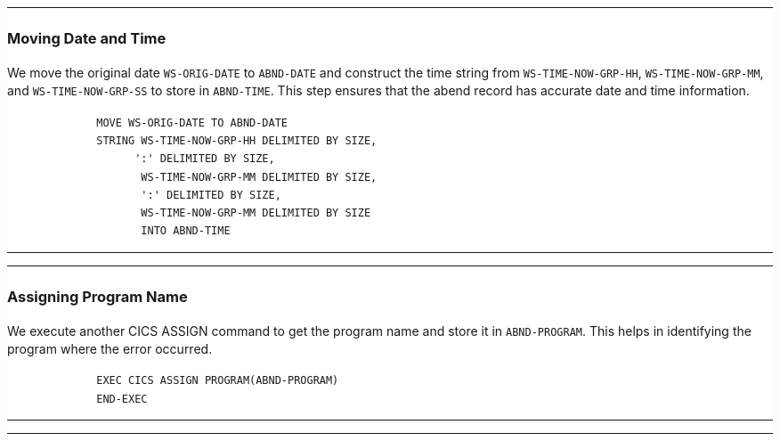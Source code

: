 
</SwmSnippet>

<SwmSnippet path="/src/base/cobol_src/BNKMENU.cbl" line="199">

---

### Moving Date and Time

We move the original date <SwmToken path="src/base/cobol_src/BNKMENU.cbl" pos="199:3:7" line-data="              MOVE WS-ORIG-DATE TO ABND-DATE">`WS-ORIG-DATE`</SwmToken> to <SwmToken path="src/base/cobol_src/BNKMENU.cbl" pos="199:11:13" line-data="              MOVE WS-ORIG-DATE TO ABND-DATE">`ABND-DATE`</SwmToken> and construct the time string from <SwmToken path="src/base/cobol_src/BNKMENU.cbl" pos="200:3:11" line-data="              STRING WS-TIME-NOW-GRP-HH DELIMITED BY SIZE,">`WS-TIME-NOW-GRP-HH`</SwmToken>, <SwmToken path="src/base/cobol_src/BNKMENU.cbl" pos="202:1:9" line-data="                     WS-TIME-NOW-GRP-MM DELIMITED BY SIZE,">`WS-TIME-NOW-GRP-MM`</SwmToken>, and <SwmToken path="src/base/cobol_src/BNKMENU.cbl" pos="94:3:11" line-data="              05 WS-TIME-NOW-GRP-SS       PIC 99.">`WS-TIME-NOW-GRP-SS`</SwmToken> to store in <SwmToken path="src/base/cobol_src/BNKMENU.cbl" pos="205:3:5" line-data="                     INTO ABND-TIME">`ABND-TIME`</SwmToken>. This step ensures that the abend record has accurate date and time information.

```cobol
              MOVE WS-ORIG-DATE TO ABND-DATE
              STRING WS-TIME-NOW-GRP-HH DELIMITED BY SIZE,
                    ':' DELIMITED BY SIZE,
                     WS-TIME-NOW-GRP-MM DELIMITED BY SIZE,
                     ':' DELIMITED BY SIZE,
                     WS-TIME-NOW-GRP-MM DELIMITED BY SIZE
                     INTO ABND-TIME
```

---

</SwmSnippet>

<SwmSnippet path="/src/base/cobol_src/BNKMENU.cbl" line="211">

---

### Assigning Program Name

We execute another CICS ASSIGN command to get the program name and store it in <SwmToken path="src/base/cobol_src/BNKMENU.cbl" pos="211:9:11" line-data="              EXEC CICS ASSIGN PROGRAM(ABND-PROGRAM)">`ABND-PROGRAM`</SwmToken>. This helps in identifying the program where the error occurred.

```cobol
              EXEC CICS ASSIGN PROGRAM(ABND-PROGRAM)
              END-EXEC
```

---

</SwmSnippet>

<SwmSnippet path="/src/base/cobol_src/BNKMENU.cbl" line="216">

---
